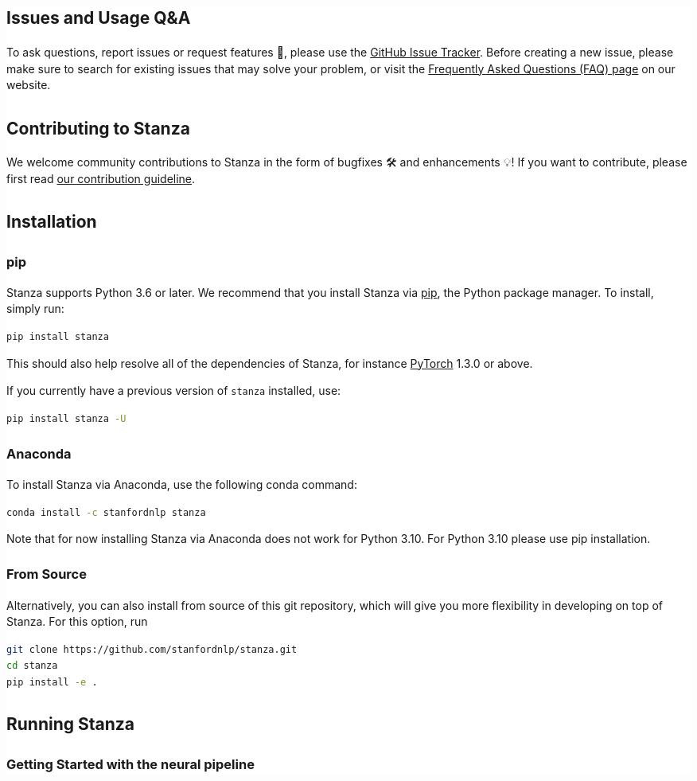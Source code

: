 ## Issues and Usage Q&A

To ask questions, report issues or request features 🤔, please use the [GitHub Issue Tracker](https://github.com/stanfordnlp/stanza/issues). Before creating a new issue, please make sure to search for existing issues that may solve your problem, or visit the [Frequently Asked Questions (FAQ) page](https://stanfordnlp.github.io/stanza/faq.html) on our website.

## Contributing to Stanza

We welcome community contributions to Stanza in the form of bugfixes 🛠️ and enhancements 💡! If you want to contribute, please first read [our contribution guideline](CONTRIBUTING.md).

## Installation

### pip

Stanza supports Python 3.6 or later. We recommend that you install Stanza via [pip](https://pip.pypa.io/en/stable/installing/), the Python package manager. To install, simply run:
```bash
pip install stanza
```
This should also help resolve all of the dependencies of Stanza, for instance [PyTorch](https://pytorch.org/) 1.3.0 or above.

If you currently have a previous version of `stanza` installed, use:
```bash
pip install stanza -U
```

### Anaconda

To install Stanza via Anaconda, use the following conda command:

```bash
conda install -c stanfordnlp stanza
```

Note that for now installing Stanza via Anaconda does not work for Python 3.10. For Python 3.10 please use pip installation.

### From Source

Alternatively, you can also install from source of this git repository, which will give you more flexibility in developing on top of Stanza. For this option, run
```bash
git clone https://github.com/stanfordnlp/stanza.git
cd stanza
pip install -e .
```

## Running Stanza

### Getting Started with the neural pipeline
